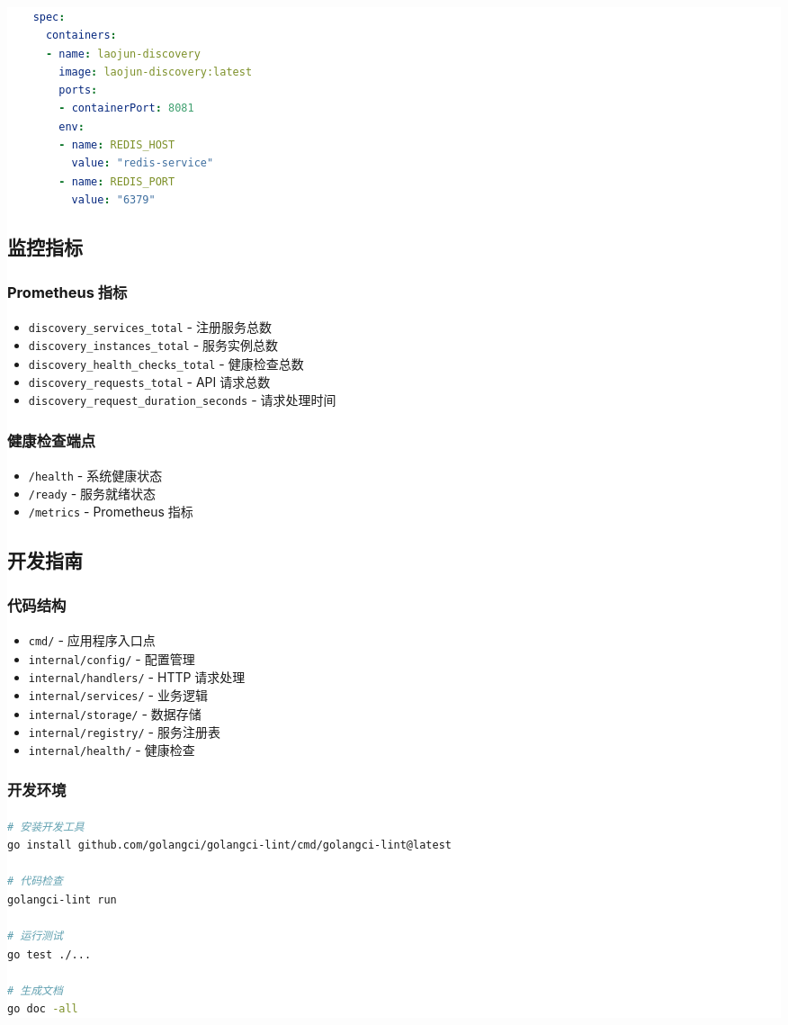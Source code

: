 ```yaml
    spec:
      containers:
      - name: laojun-discovery
        image: laojun-discovery:latest
        ports:
        - containerPort: 8081
        env:
        - name: REDIS_HOST
          value: "redis-service"
        - name: REDIS_PORT
          value: "6379"
```

## 监控指标

### Prometheus 指标

- `discovery_services_total` - 注册服务总数
- `discovery_instances_total` - 服务实例总数
- `discovery_health_checks_total` - 健康检查总数
- `discovery_requests_total` - API 请求总数
- `discovery_request_duration_seconds` - 请求处理时间

### 健康检查端点

- `/health` - 系统健康状态
- `/ready` - 服务就绪状态
- `/metrics` - Prometheus 指标

## 开发指南

### 代码结构

- `cmd/` - 应用程序入口点
- `internal/config/` - 配置管理
- `internal/handlers/` - HTTP 请求处理
- `internal/services/` - 业务逻辑
- `internal/storage/` - 数据存储
- `internal/registry/` - 服务注册表
- `internal/health/` - 健康检查

### 开发环境

```bash
# 安装开发工具
go install github.com/golangci/golangci-lint/cmd/golangci-lint@latest

# 代码检查
golangci-lint run

# 运行测试
go test ./...

# 生成文档
go doc -all
```

